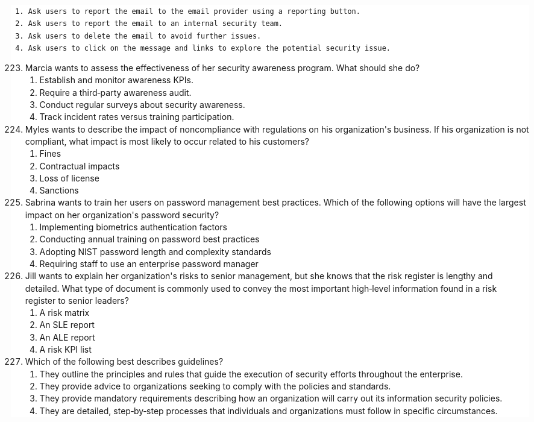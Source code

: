      1. Ask users to report the email to the email provider using a reporting button.
     2. Ask users to report the email to an internal security team.
     3. Ask users to delete the email to avoid further issues.
     4. Ask users to click on the message and links to explore the potential security issue.
223. Marcia wants to assess the effectiveness of her security awareness program. What should she do?
     1. Establish and monitor awareness KPIs.
     2. Require a third‐party awareness audit.
     3. Conduct regular surveys about security awareness.
     4. Track incident rates versus training participation.
224. Myles wants to describe the impact of noncompliance with regulations on his organization's business. If his organization is not compliant, what impact is most likely to occur related to his customers?
     1. Fines
     2. Contractual impacts
     3. Loss of license
     4. Sanctions
225. Sabrina wants to train her users on password management best practices. Which of the following options will have the largest impact on her organization's password security?
     1. Implementing biometrics authentication factors
     2. Conducting annual training on password best practices
     3. Adopting NIST password length and complexity standards
     4. Requiring staff to use an enterprise password manager
226. Jill wants to explain her organization's risks to senior management, but she knows that the risk register is lengthy and detailed. What type of document is commonly used to convey the most important high‐level information found in a risk register to senior leaders?
     1. A risk matrix
     2. An SLE report
     3. An ALE report
     4. A risk KPI list
227. Which of the following best describes guidelines?
     1. They outline the principles and rules that guide the execution of security efforts throughout the enterprise.
     2. They provide advice to organizations seeking to comply with the policies and standards.
     3. They provide mandatory requirements describing how an organization will carry out its information security policies.
     4. They are detailed, step‐by‐step processes that individuals and organizations must follow in specific circumstances.
